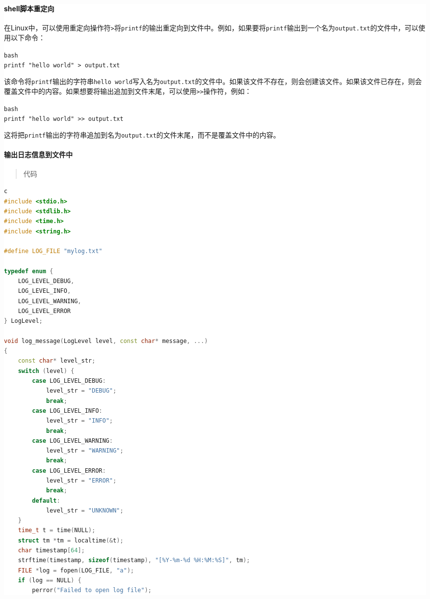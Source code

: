 #### shell脚本重定向

在Linux中，可以使用重定向操作符`>`将`printf`的输出重定向到文件中。例如，如果要将`printf`输出到一个名为`output.txt`的文件中，可以使用以下命令：

```
bash
printf "hello world" > output.txt
```

该命令将`printf`输出的字符串`hello world`写入名为`output.txt`的文件中。如果该文件不存在，则会创建该文件。如果该文件已存在，则会覆盖文件中的内容。如果想要将输出追加到文件末尾，可以使用`>>`操作符，例如：

```
bash
printf "hello world" >> output.txt
```

这将把`printf`输出的字符串追加到名为`output.txt`的文件末尾，而不是覆盖文件中的内容。





#### 输出日志信息到文件中

> 代码

```C++
c
#include <stdio.h>
#include <stdlib.h>
#include <time.h>
#include <string.h>

#define LOG_FILE "mylog.txt"

typedef enum {
    LOG_LEVEL_DEBUG,
    LOG_LEVEL_INFO,
    LOG_LEVEL_WARNING,
    LOG_LEVEL_ERROR
} LogLevel;

void log_message(LogLevel level, const char* message, ...)
{
    const char* level_str;
    switch (level) {
        case LOG_LEVEL_DEBUG:
            level_str = "DEBUG";
            break;
        case LOG_LEVEL_INFO:
            level_str = "INFO";
            break;
        case LOG_LEVEL_WARNING:
            level_str = "WARNING";
            break;
        case LOG_LEVEL_ERROR:
            level_str = "ERROR";
            break;
        default:
            level_str = "UNKNOWN";
    }
    time_t t = time(NULL);
    struct tm *tm = localtime(&t);
    char timestamp[64];
    strftime(timestamp, sizeof(timestamp), "[%Y-%m-%d %H:%M:%S]", tm);
    FILE *log = fopen(LOG_FILE, "a");
    if (log == NULL) {
        perror("Failed to open log file");
```